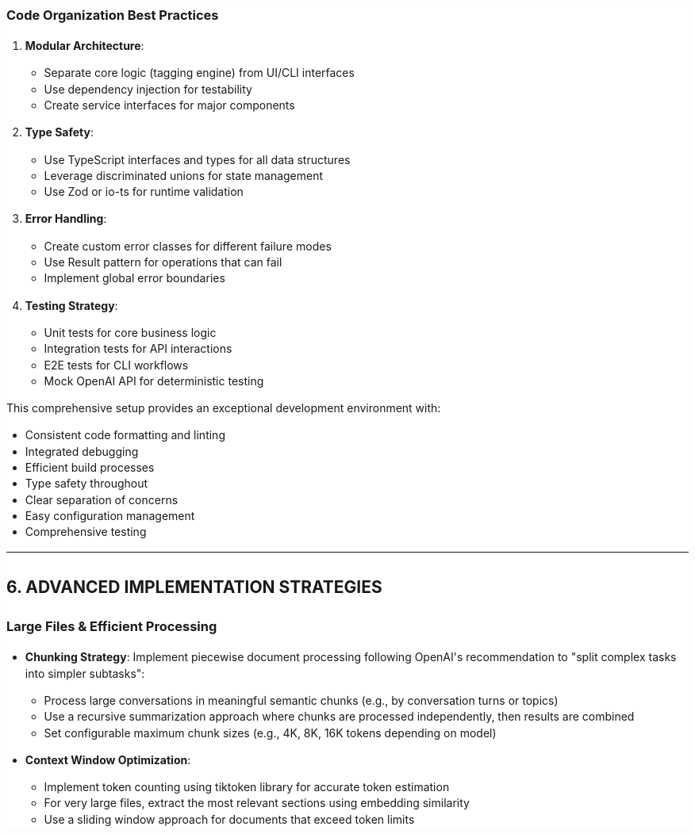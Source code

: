 ### Code Organization Best Practices

1. **Modular Architecture**:

   - Separate core logic (tagging engine) from UI/CLI interfaces
   - Use dependency injection for testability
   - Create service interfaces for major components

2. **Type Safety**:

   - Use TypeScript interfaces and types for all data structures
   - Leverage discriminated unions for state management
   - Use Zod or io-ts for runtime validation

3. **Error Handling**:

   - Create custom error classes for different failure modes
   - Use Result pattern for operations that can fail
   - Implement global error boundaries

4. **Testing Strategy**:
   - Unit tests for core business logic
   - Integration tests for API interactions
   - E2E tests for CLI workflows
   - Mock OpenAI API for deterministic testing

This comprehensive setup provides an exceptional development environment with:

- Consistent code formatting and linting
- Integrated debugging
- Efficient build processes
- Type safety throughout
- Clear separation of concerns
- Easy configuration management
- Comprehensive testing

---

## 6. ADVANCED IMPLEMENTATION STRATEGIES

### Large Files & Efficient Processing

- **Chunking Strategy**: Implement piecewise document processing following OpenAI's recommendation to "split complex
  tasks into simpler subtasks":

  - Process large conversations in meaningful semantic chunks (e.g., by conversation turns or topics)
  - Use a recursive summarization approach where chunks are processed independently, then results are combined
  - Set configurable maximum chunk sizes (e.g., 4K, 8K, 16K tokens depending on model)

- **Context Window Optimization**:

  - Implement token counting using tiktoken library for accurate token estimation
  - For very large files, extract the most relevant sections using embedding similarity
  - Use a sliding window approach for documents that exceed token limits
